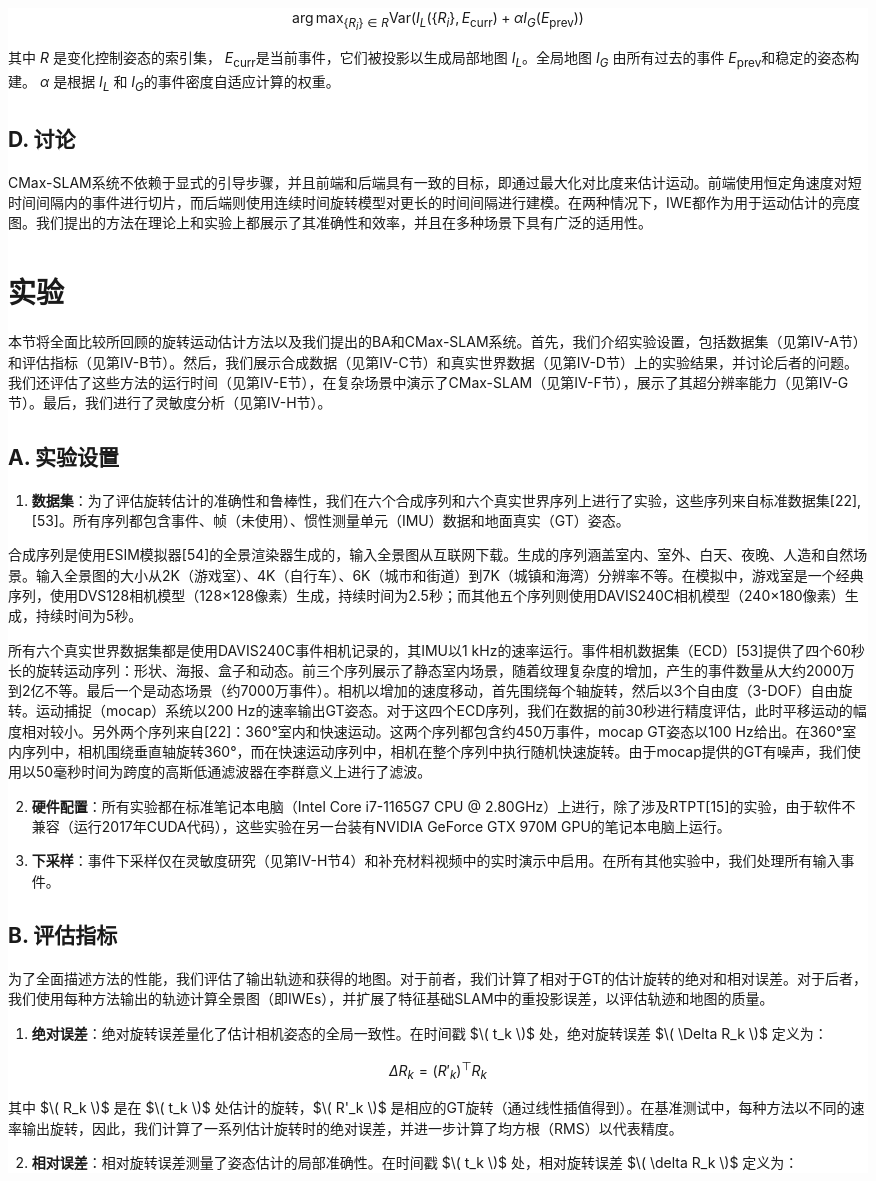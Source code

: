 $$
\arg \max_{\{R_i\} \in R} \text{Var} \left( I_L \left( \{R_i\}, E_{\text{curr}} \right) + \alpha I_G(E_{\text{prev}}) \right)
$$

其中 $R$ 是变化控制姿态的索引集， $E_{\text{curr}}$是当前事件，它们被投影以生成局部地图 $I_L$。全局地图 $I_G$ 由所有过去的事件 $E_{\text{prev}}$和稳定的姿态构建。 $\alpha$ 是根据 $I_L$ 和 $I_G$的事件密度自适应计算的权重。
## D. 讨论

CMax-SLAM系统不依赖于显式的引导步骤，并且前端和后端具有一致的目标，即通过最大化对比度来估计运动。前端使用恒定角速度对短时间间隔内的事件进行切片，而后端则使用连续时间旋转模型对更长的时间间隔进行建模。在两种情况下，IWE都作为用于运动估计的亮度图。我们提出的方法在理论上和实验上都展示了其准确性和效率，并且在多种场景下具有广泛的适用性。

# 实验

本节将全面比较所回顾的旋转运动估计方法以及我们提出的BA和CMax-SLAM系统。首先，我们介绍实验设置，包括数据集（见第IV-A节）和评估指标（见第IV-B节）。然后，我们展示合成数据（见第IV-C节）和真实世界数据（见第IV-D节）上的实验结果，并讨论后者的问题。我们还评估了这些方法的运行时间（见第IV-E节），在复杂场景中演示了CMax-SLAM（见第IV-F节），展示了其超分辨率能力（见第IV-G节）。最后，我们进行了灵敏度分析（见第IV-H节）。

## A. 实验设置

1) **数据集**：为了评估旋转估计的准确性和鲁棒性，我们在六个合成序列和六个真实世界序列上进行了实验，这些序列来自标准数据集[22], [53]。所有序列都包含事件、帧（未使用）、惯性测量单元（IMU）数据和地面真实（GT）姿态。

合成序列是使用ESIM模拟器[54]的全景渲染器生成的，输入全景图从互联网下载。生成的序列涵盖室内、室外、白天、夜晚、人造和自然场景。输入全景图的大小从2K（游戏室）、4K（自行车）、6K（城市和街道）到7K（城镇和海湾）分辨率不等。在模拟中，游戏室是一个经典序列，使用DVS128相机模型（128×128像素）生成，持续时间为2.5秒；而其他五个序列则使用DAVIS240C相机模型（240×180像素）生成，持续时间为5秒。

所有六个真实世界数据集都是使用DAVIS240C事件相机记录的，其IMU以1 kHz的速率运行。事件相机数据集（ECD）[53]提供了四个60秒长的旋转运动序列：形状、海报、盒子和动态。前三个序列展示了静态室内场景，随着纹理复杂度的增加，产生的事件数量从大约2000万到2亿不等。最后一个是动态场景（约7000万事件）。相机以增加的速度移动，首先围绕每个轴旋转，然后以3个自由度（3-DOF）自由旋转。运动捕捉（mocap）系统以200 Hz的速率输出GT姿态。对于这四个ECD序列，我们在数据的前30秒进行精度评估，此时平移运动的幅度相对较小。另外两个序列来自[22]：360°室内和快速运动。这两个序列都包含约450万事件，mocap GT姿态以100 Hz给出。在360°室内序列中，相机围绕垂直轴旋转360°，而在快速运动序列中，相机在整个序列中执行随机快速旋转。由于mocap提供的GT有噪声，我们使用以50毫秒时间为跨度的高斯低通滤波器在李群意义上进行了滤波。

2) **硬件配置**：所有实验都在标准笔记本电脑（Intel Core i7-1165G7 CPU @ 2.80GHz）上进行，除了涉及RTPT[15]的实验，由于软件不兼容（运行2017年CUDA代码），这些实验在另一台装有NVIDIA GeForce GTX 970M GPU的笔记本电脑上运行。

3) **下采样**：事件下采样仅在灵敏度研究（见第IV-H节4）和补充材料视频中的实时演示中启用。在所有其他实验中，我们处理所有输入事件。

## B. 评估指标

为了全面描述方法的性能，我们评估了输出轨迹和获得的地图。对于前者，我们计算了相对于GT的估计旋转的绝对和相对误差。对于后者，我们使用每种方法输出的轨迹计算全景图（即IWEs），并扩展了特征基础SLAM中的重投影误差，以评估轨迹和地图的质量。

1) **绝对误差**：绝对旋转误差量化了估计相机姿态的全局一致性。在时间戳 $\( t_k \)$ 处，绝对旋转误差 $\( \Delta R_k \)$ 定义为：

$$
\Delta R_k = (R'_k)^\top R_k
$$

其中 $\( R_k \)$ 是在 $\( t_k \)$ 处估计的旋转，$\( R'_k \)$ 是相应的GT旋转（通过线性插值得到）。在基准测试中，每种方法以不同的速率输出旋转，因此，我们计算了一系列估计旋转时的绝对误差，并进一步计算了均方根（RMS）以代表精度。

2) **相对误差**：相对旋转误差测量了姿态估计的局部准确性。在时间戳 $\( t_k \)$ 处，相对旋转误差 $\( \delta R_k \)$ 定义为：
